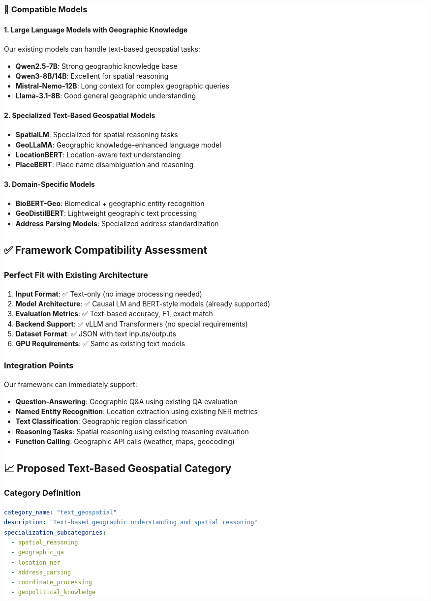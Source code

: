### 🤖 **Compatible Models**

#### **1. Large Language Models with Geographic Knowledge**
Our existing models can handle text-based geospatial tasks:
- **Qwen2.5-7B**: Strong geographic knowledge base
- **Qwen3-8B/14B**: Excellent for spatial reasoning
- **Mistral-Nemo-12B**: Long context for complex geographic queries
- **Llama-3.1-8B**: Good general geographic understanding

#### **2. Specialized Text-Based Geospatial Models**
- **SpatialLM**: Specialized for spatial reasoning tasks
- **GeoLLaMA**: Geographic knowledge-enhanced language model
- **LocationBERT**: Location-aware text understanding
- **PlaceBERT**: Place name disambiguation and reasoning

#### **3. Domain-Specific Models**
- **BioBERT-Geo**: Biomedical + geographic entity recognition
- **GeoDistilBERT**: Lightweight geographic text processing
- **Address Parsing Models**: Specialized address standardization

## ✅ Framework Compatibility Assessment

### **Perfect Fit with Existing Architecture**

1. **Input Format**: ✅ Text-only (no image processing needed)
2. **Model Architecture**: ✅ Causal LM and BERT-style models (already supported)
3. **Evaluation Metrics**: ✅ Text-based accuracy, F1, exact match
4. **Backend Support**: ✅ vLLM and Transformers (no special requirements)
5. **Dataset Format**: ✅ JSON with text inputs/outputs
6. **GPU Requirements**: ✅ Same as existing text models

### **Integration Points**

Our framework can immediately support:
- **Question-Answering**: Geographic Q&A using existing QA evaluation
- **Named Entity Recognition**: Location extraction using existing NER metrics
- **Text Classification**: Geographic region classification
- **Reasoning Tasks**: Spatial reasoning using existing reasoning evaluation
- **Function Calling**: Geographic API calls (weather, maps, geocoding)

## 📈 Proposed Text-Based Geospatial Category

### **Category Definition**
```yaml
category_name: "text_geospatial"
description: "Text-based geographic understanding and spatial reasoning"
specialization_subcategories:
  - spatial_reasoning
  - geographic_qa
  - location_ner
  - address_parsing
  - coordinate_processing
  - geopolitical_knowledge
```
